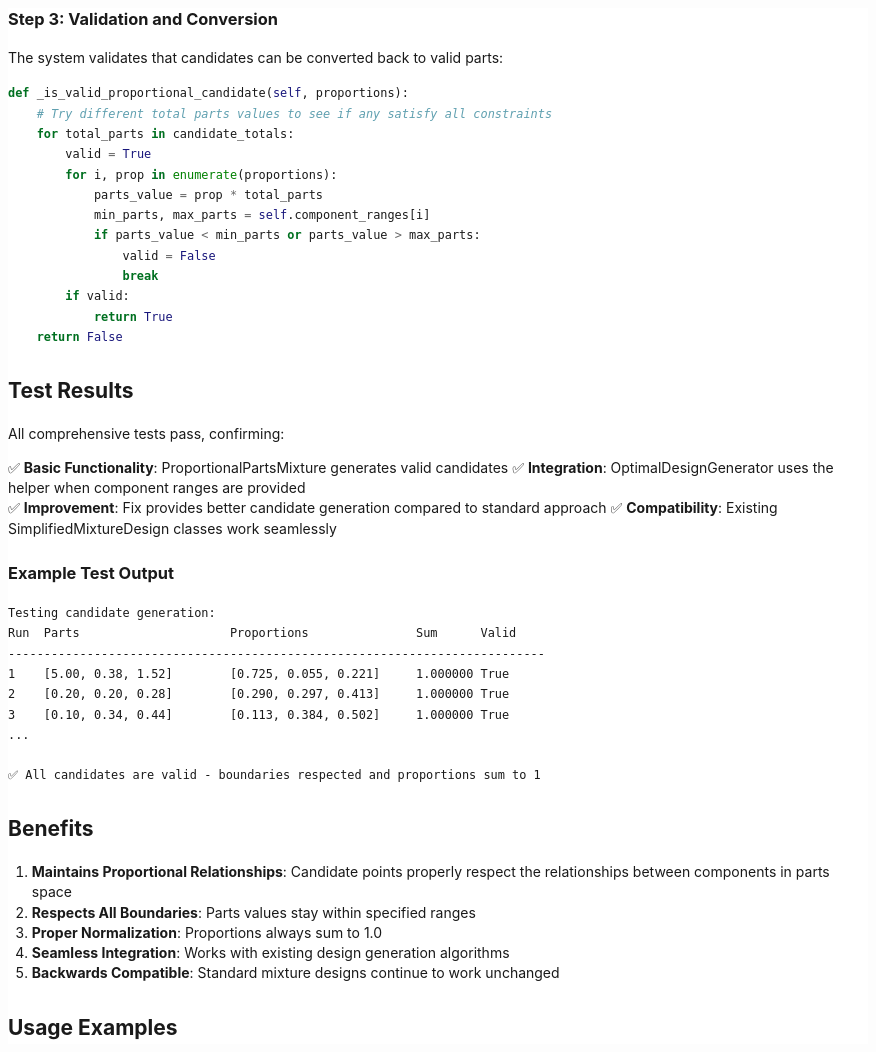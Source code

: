 ### Step 3: Validation and Conversion

The system validates that candidates can be converted back to valid parts:

```python
def _is_valid_proportional_candidate(self, proportions):
    # Try different total parts values to see if any satisfy all constraints
    for total_parts in candidate_totals:
        valid = True
        for i, prop in enumerate(proportions):
            parts_value = prop * total_parts
            min_parts, max_parts = self.component_ranges[i]
            if parts_value < min_parts or parts_value > max_parts:
                valid = False
                break
        if valid:
            return True
    return False
```

## Test Results

All comprehensive tests pass, confirming:

✅ **Basic Functionality**: ProportionalPartsMixture generates valid candidates
✅ **Integration**: OptimalDesignGenerator uses the helper when component ranges are provided  
✅ **Improvement**: Fix provides better candidate generation compared to standard approach
✅ **Compatibility**: Existing SimplifiedMixtureDesign classes work seamlessly

### Example Test Output

```
Testing candidate generation:
Run  Parts                     Proportions               Sum      Valid
---------------------------------------------------------------------------
1    [5.00, 0.38, 1.52]        [0.725, 0.055, 0.221]     1.000000 True
2    [0.20, 0.20, 0.28]        [0.290, 0.297, 0.413]     1.000000 True
3    [0.10, 0.34, 0.44]        [0.113, 0.384, 0.502]     1.000000 True
...

✅ All candidates are valid - boundaries respected and proportions sum to 1
```

## Benefits

1. **Maintains Proportional Relationships**: Candidate points properly respect the relationships between components in parts space
2. **Respects All Boundaries**: Parts values stay within specified ranges
3. **Proper Normalization**: Proportions always sum to 1.0
4. **Seamless Integration**: Works with existing design generation algorithms
5. **Backwards Compatible**: Standard mixture designs continue to work unchanged

## Usage Examples
